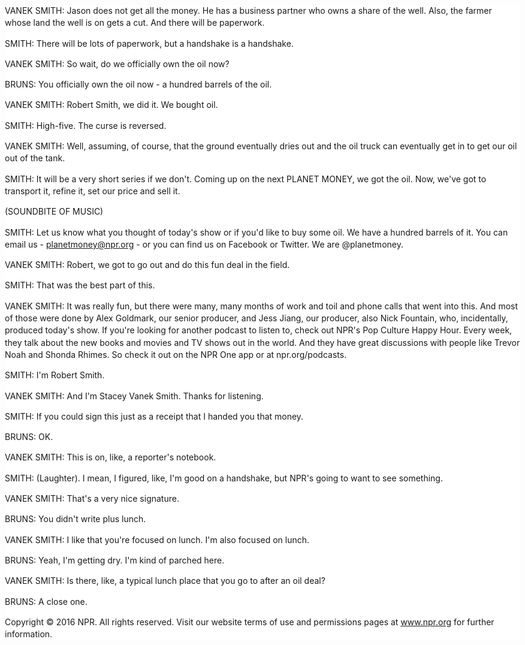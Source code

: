 VANEK SMITH: Jason does not get all the money. He has a business partner who owns a share of the well. Also, the farmer whose land the well is on gets a cut. And there will be paperwork.

SMITH: There will be lots of paperwork, but a handshake is a handshake.

VANEK SMITH: So wait, do we officially own the oil now?

BRUNS: You officially own the oil now - a hundred barrels of the oil.

VANEK SMITH: Robert Smith, we did it. We bought oil.

SMITH: High-five. The curse is reversed.

VANEK SMITH: Well, assuming, of course, that the ground eventually dries out and the oil truck can eventually get in to get our oil out of the tank.

SMITH: It will be a very short series if we don't. Coming up on the next PLANET MONEY, we got the oil. Now, we've got to transport it, refine it, set our price and sell it.

(SOUNDBITE OF MUSIC)

SMITH: Let us know what you thought of today's show or if you'd like to buy some oil. We have a hundred barrels of it. You can email us - planetmoney@npr.org - or you can find us on Facebook or Twitter. We are @planetmoney.

VANEK SMITH: Robert, we got to go out and do this fun deal in the field.

SMITH: That was the best part of this.

VANEK SMITH: It was really fun, but there were many, many months of work and toil and phone calls that went into this. And most of those were done by Alex Goldmark, our senior producer, and Jess Jiang, our producer, also Nick Fountain, who, incidentally, produced today's show. If you're looking for another podcast to listen to, check out NPR's Pop Culture Happy Hour. Every week, they talk about the new books and movies and TV shows out in the world. And they have great discussions with people like Trevor Noah and Shonda Rhimes. So check it out on the NPR One app or at npr.org/podcasts.

SMITH: I'm Robert Smith.

VANEK SMITH: And I'm Stacey Vanek Smith. Thanks for listening.

SMITH: If you could sign this just as a receipt that I handed you that money.

BRUNS: OK.

VANEK SMITH: This is on, like, a reporter's notebook.

SMITH: (Laughter). I mean, I figured, like, I'm good on a handshake, but NPR's going to want to see something.

VANEK SMITH: That's a very nice signature.

BRUNS: You didn't write plus lunch.

VANEK SMITH: I like that you're focused on lunch. I'm also focused on lunch.

BRUNS: Yeah, I'm getting dry. I'm kind of parched here.

VANEK SMITH: Is there, like, a typical lunch place that you go to after an oil deal?

BRUNS: A close one.

Copyright © 2016 NPR. All rights reserved. Visit our website terms of use and permissions pages at www.npr.org for further information.
